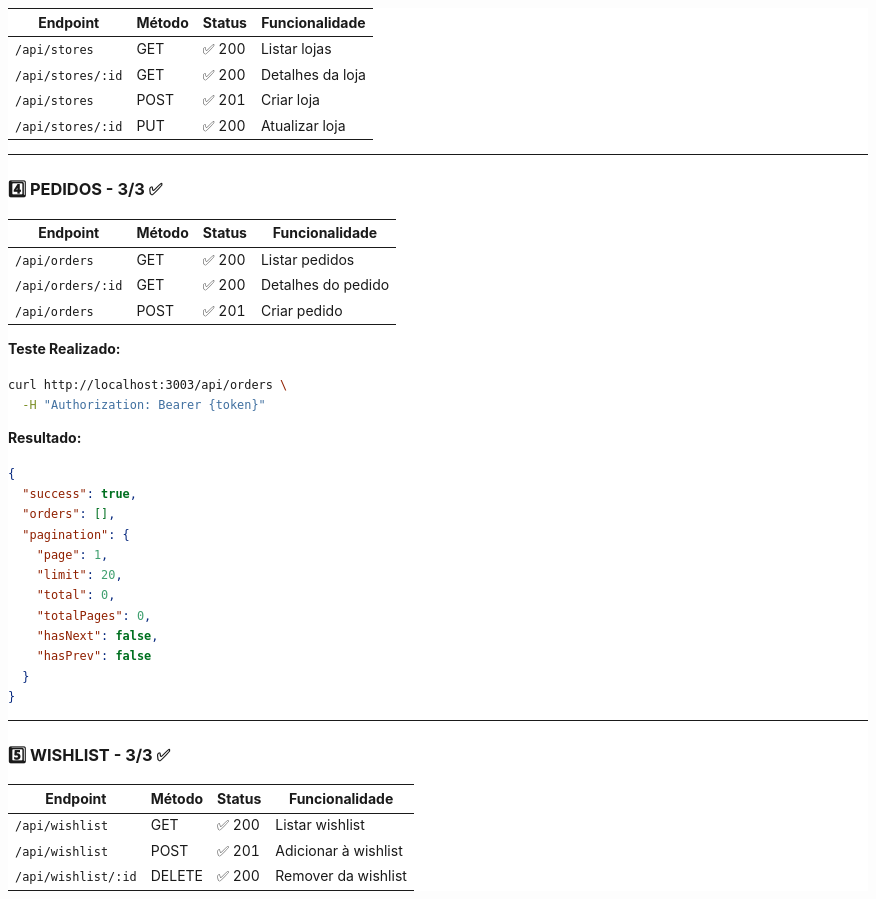 | Endpoint          | Método | Status | Funcionalidade   |
| ----------------- | ------ | ------ | ---------------- |
| `/api/stores`     | GET    | ✅ 200 | Listar lojas     |
| `/api/stores/:id` | GET    | ✅ 200 | Detalhes da loja |
| `/api/stores`     | POST   | ✅ 201 | Criar loja       |
| `/api/stores/:id` | PUT    | ✅ 200 | Atualizar loja   |

---

### 4️⃣ **PEDIDOS** - 3/3 ✅

| Endpoint          | Método | Status | Funcionalidade     |
| ----------------- | ------ | ------ | ------------------ |
| `/api/orders`     | GET    | ✅ 200 | Listar pedidos     |
| `/api/orders/:id` | GET    | ✅ 200 | Detalhes do pedido |
| `/api/orders`     | POST   | ✅ 201 | Criar pedido       |

**Teste Realizado:**

```bash
curl http://localhost:3003/api/orders \
  -H "Authorization: Bearer {token}"
```

**Resultado:**

```json
{
  "success": true,
  "orders": [],
  "pagination": {
    "page": 1,
    "limit": 20,
    "total": 0,
    "totalPages": 0,
    "hasNext": false,
    "hasPrev": false
  }
}
```

---

### 5️⃣ **WISHLIST** - 3/3 ✅

| Endpoint            | Método | Status | Funcionalidade       |
| ------------------- | ------ | ------ | -------------------- |
| `/api/wishlist`     | GET    | ✅ 200 | Listar wishlist      |
| `/api/wishlist`     | POST   | ✅ 201 | Adicionar à wishlist |
| `/api/wishlist/:id` | DELETE | ✅ 200 | Remover da wishlist  |
